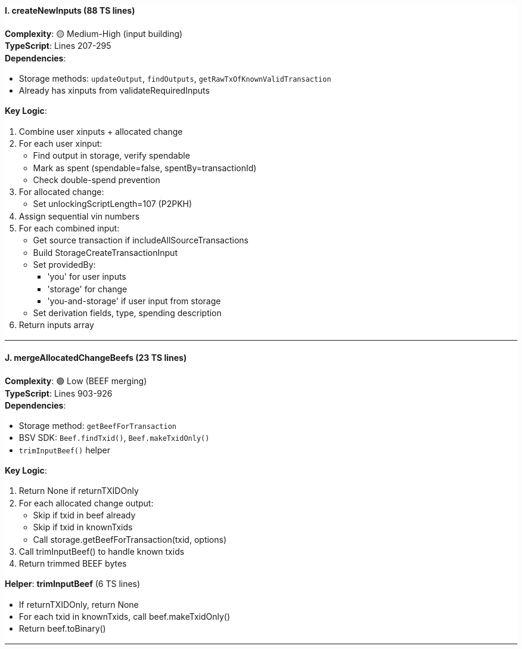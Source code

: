 
#### **I. createNewInputs** (88 TS lines)
**Complexity**: 🟡 Medium-High (input building)  
**TypeScript**: Lines 207-295  
**Dependencies**:
- Storage methods: `updateOutput`, `findOutputs`, `getRawTxOfKnownValidTransaction`
- Already has xinputs from validateRequiredInputs

**Key Logic**:
1. Combine user xinputs + allocated change
2. For each user xinput:
   - Find output in storage, verify spendable
   - Mark as spent (spendable=false, spentBy=transactionId)
   - Check double-spend prevention
3. For allocated change:
   - Set unlockingScriptLength=107 (P2PKH)
4. Assign sequential vin numbers
5. For each combined input:
   - Get source transaction if includeAllSourceTransactions
   - Build StorageCreateTransactionInput
   - Set providedBy:
     - 'you' for user inputs
     - 'storage' for change
     - 'you-and-storage' if user input from storage
   - Set derivation fields, type, spending description
6. Return inputs array

---

#### **J. mergeAllocatedChangeBeefs** (23 TS lines)
**Complexity**: 🟢 Low (BEEF merging)  
**TypeScript**: Lines 903-926  
**Dependencies**:
- Storage method: `getBeefForTransaction`
- BSV SDK: `Beef.findTxid()`, `Beef.makeTxidOnly()`
- `trimInputBeef()` helper

**Key Logic**:
1. Return None if returnTXIDOnly
2. For each allocated change output:
   - Skip if txid in beef already
   - Skip if txid in knownTxids
   - Call storage.getBeefForTransaction(txid, options)
3. Call trimInputBeef() to handle known txids
4. Return trimmed BEEF bytes

**Helper**: **trimInputBeef** (6 TS lines)
- If returnTXIDOnly, return None
- For each txid in knownTxids, call beef.makeTxidOnly()
- Return beef.toBinary()

---
